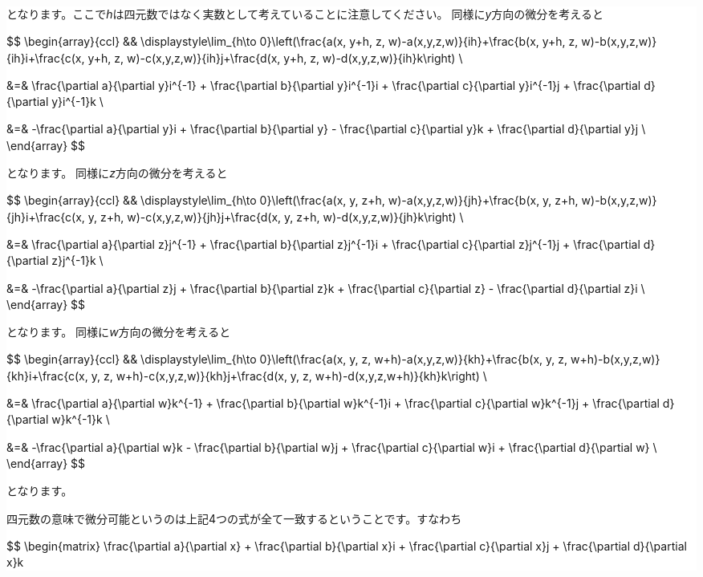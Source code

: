 となります。ここで$h$は四元数ではなく実数として考えていることに注意してください。
同様に$y$方向の微分を考えると

$$
\begin{array}{ccl}
&& \displaystyle\lim_{h\to 0}\left(\frac{a(x, y+h, z, w)-a(x,y,z,w)}{ih}+\frac{b(x, y+h, z, w)-b(x,y,z,w)}{ih}i+\frac{c(x, y+h, z, w)-c(x,y,z,w)}{ih}j+\frac{d(x, y+h, z, w)-d(x,y,z,w)}{ih}k\right) \\

&=& \frac{\partial a}{\partial y}i^{-1} + \frac{\partial b}{\partial y}i^{-1}i + \frac{\partial c}{\partial y}i^{-1}j + \frac{\partial d}{\partial y}i^{-1}k \\

&=& -\frac{\partial a}{\partial y}i + \frac{\partial b}{\partial y} - \frac{\partial c}{\partial y}k + \frac{\partial d}{\partial y}j \\
\end{array}
$$

となります。
同様に$z$方向の微分を考えると

$$
\begin{array}{ccl}
&& \displaystyle\lim_{h\to 0}\left(\frac{a(x, y, z+h, w)-a(x,y,z,w)}{jh}+\frac{b(x, y, z+h, w)-b(x,y,z,w)}{jh}i+\frac{c(x, y, z+h, w)-c(x,y,z,w)}{jh}j+\frac{d(x, y, z+h, w)-d(x,y,z,w)}{jh}k\right) \\

&=& \frac{\partial a}{\partial z}j^{-1} + \frac{\partial b}{\partial z}j^{-1}i + \frac{\partial c}{\partial z}j^{-1}j + \frac{\partial d}{\partial z}j^{-1}k \\

&=& -\frac{\partial a}{\partial z}j + \frac{\partial b}{\partial z}k + \frac{\partial c}{\partial z} - \frac{\partial d}{\partial z}i \\
\end{array}
$$

となります。
同様に$w$方向の微分を考えると

$$
\begin{array}{ccl}
&& \displaystyle\lim_{h\to 0}\left(\frac{a(x, y, z, w+h)-a(x,y,z,w)}{kh}+\frac{b(x, y, z, w+h)-b(x,y,z,w)}{kh}i+\frac{c(x, y, z, w+h)-c(x,y,z,w)}{kh}j+\frac{d(x, y, z, w+h)-d(x,y,z,w+h)}{kh}k\right) \\

&=& \frac{\partial a}{\partial w}k^{-1} + \frac{\partial b}{\partial w}k^{-1}i + \frac{\partial c}{\partial w}k^{-1}j + \frac{\partial d}{\partial w}k^{-1}k \\

&=& -\frac{\partial a}{\partial w}k - \frac{\partial b}{\partial w}j + \frac{\partial c}{\partial w}i + \frac{\partial d}{\partial w} \\
\end{array}
$$

となります。

四元数の意味で微分可能というのは上記4つの式が全て一致するということです。すなわち

$$
\begin{matrix}
\frac{\partial a}{\partial x} + \frac{\partial b}{\partial x}i + \frac{\partial c}{\partial x}j + \frac{\partial d}{\partial x}k
